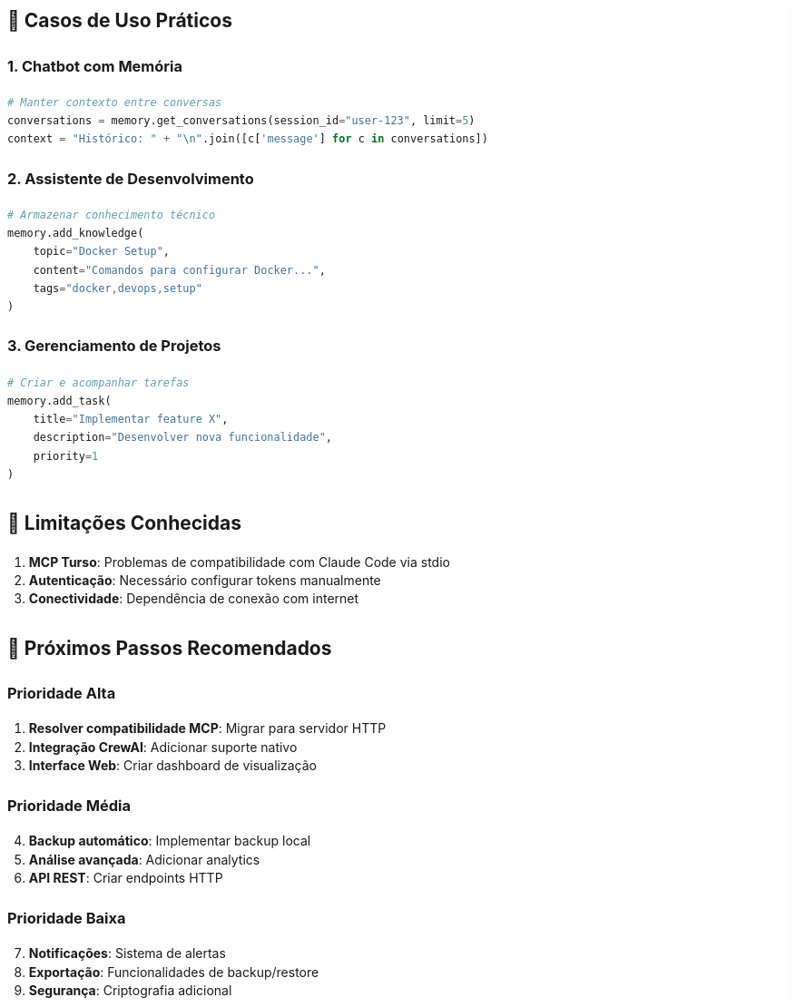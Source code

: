 
## 🎯 Casos de Uso Práticos

### 1. Chatbot com Memória
```python
# Manter contexto entre conversas
conversations = memory.get_conversations(session_id="user-123", limit=5)
context = "Histórico: " + "\n".join([c['message'] for c in conversations])
```

### 2. Assistente de Desenvolvimento
```python
# Armazenar conhecimento técnico
memory.add_knowledge(
    topic="Docker Setup",
    content="Comandos para configurar Docker...",
    tags="docker,devops,setup"
)
```

### 3. Gerenciamento de Projetos
```python
# Criar e acompanhar tarefas
memory.add_task(
    title="Implementar feature X",
    description="Desenvolver nova funcionalidade",
    priority=1
)
```

## 🚨 Limitações Conhecidas

1. **MCP Turso**: Problemas de compatibilidade com Claude Code via stdio
2. **Autenticação**: Necessário configurar tokens manualmente
3. **Conectividade**: Dependência de conexão com internet

## 🔮 Próximos Passos Recomendados

### Prioridade Alta
1. **Resolver compatibilidade MCP**: Migrar para servidor HTTP
2. **Integração CrewAI**: Adicionar suporte nativo
3. **Interface Web**: Criar dashboard de visualização

### Prioridade Média
4. **Backup automático**: Implementar backup local
5. **Análise avançada**: Adicionar analytics
6. **API REST**: Criar endpoints HTTP

### Prioridade Baixa
7. **Notificações**: Sistema de alertas
8. **Exportação**: Funcionalidades de backup/restore
9. **Segurança**: Criptografia adicional
